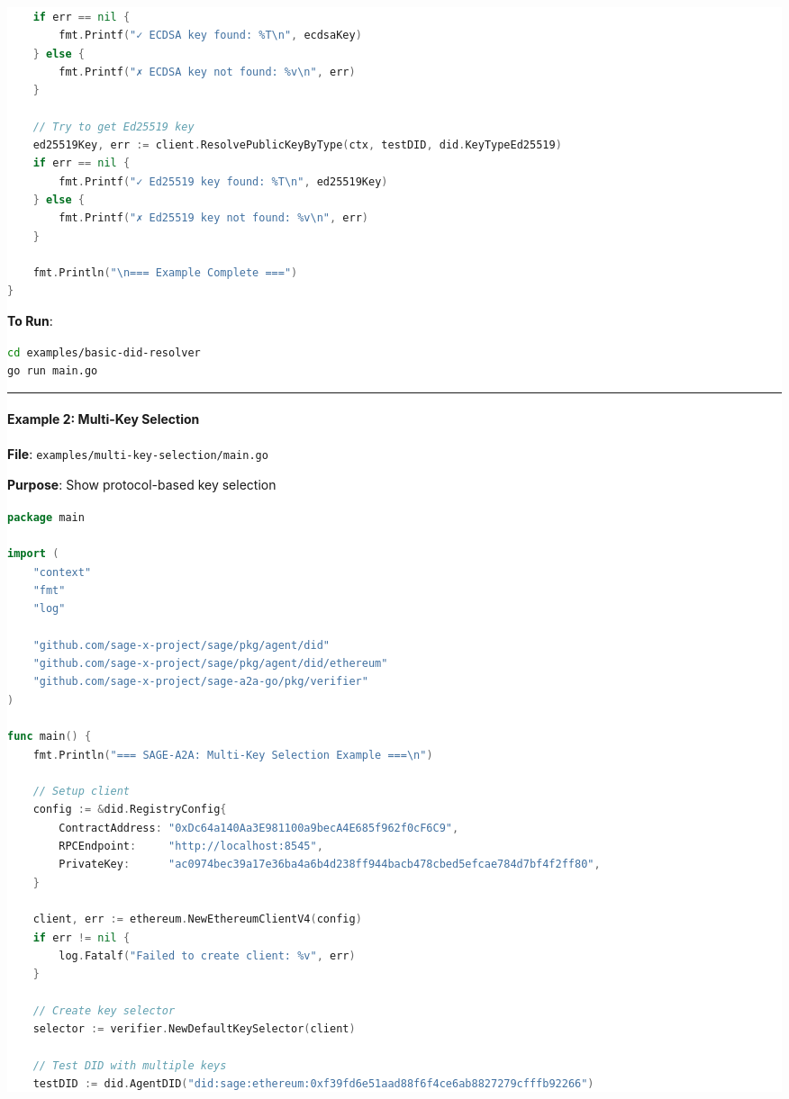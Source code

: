 ```go
    if err == nil {
        fmt.Printf("✓ ECDSA key found: %T\n", ecdsaKey)
    } else {
        fmt.Printf("✗ ECDSA key not found: %v\n", err)
    }

    // Try to get Ed25519 key
    ed25519Key, err := client.ResolvePublicKeyByType(ctx, testDID, did.KeyTypeEd25519)
    if err == nil {
        fmt.Printf("✓ Ed25519 key found: %T\n", ed25519Key)
    } else {
        fmt.Printf("✗ Ed25519 key not found: %v\n", err)
    }

    fmt.Println("\n=== Example Complete ===")
}
```

**To Run**:
```bash
cd examples/basic-did-resolver
go run main.go
```

---

#### Example 2: Multi-Key Selection

**File**: `examples/multi-key-selection/main.go`

**Purpose**: Show protocol-based key selection

```go
package main

import (
    "context"
    "fmt"
    "log"

    "github.com/sage-x-project/sage/pkg/agent/did"
    "github.com/sage-x-project/sage/pkg/agent/did/ethereum"
    "github.com/sage-x-project/sage-a2a-go/pkg/verifier"
)

func main() {
    fmt.Println("=== SAGE-A2A: Multi-Key Selection Example ===\n")

    // Setup client
    config := &did.RegistryConfig{
        ContractAddress: "0xDc64a140Aa3E981100a9becA4E685f962f0cF6C9",
        RPCEndpoint:     "http://localhost:8545",
        PrivateKey:      "ac0974bec39a17e36ba4a6b4d238ff944bacb478cbed5efcae784d7bf4f2ff80",
    }

    client, err := ethereum.NewEthereumClientV4(config)
    if err != nil {
        log.Fatalf("Failed to create client: %v", err)
    }

    // Create key selector
    selector := verifier.NewDefaultKeySelector(client)

    // Test DID with multiple keys
    testDID := did.AgentDID("did:sage:ethereum:0xf39fd6e51aad88f6f4ce6ab8827279cfffb92266")

```